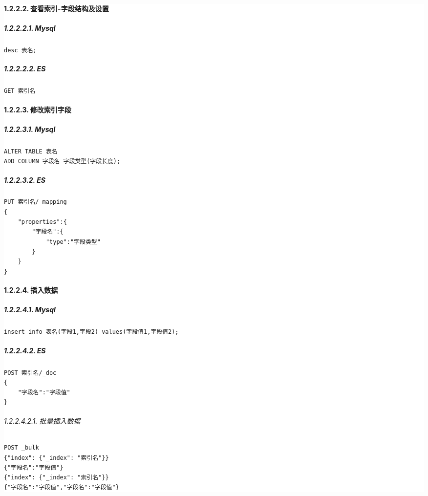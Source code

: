 #### 1.2.2.2. 查看索引-字段结构及设置

##### 1.2.2.2.1. Mysql

```
desc 表名;
```

##### 1.2.2.2.2. ES

```
GET 索引名
```

#### 1.2.2.3. 修改索引字段

##### 1.2.2.3.1. Mysql

```
ALTER TABLE 表名
ADD COLUMN 字段名 字段类型(字段长度);
```

##### 1.2.2.3.2. ES

```
PUT 索引名/_mapping
{
	"properties":{
		"字段名":{
			"type":"字段类型"
		}
	}
}
```



#### 1.2.2.4. 插入数据

##### 1.2.2.4.1. Mysql

```
insert info 表名(字段1,字段2) values(字段值1,字段值2);
```

##### 1.2.2.4.2. ES

```
POST 索引名/_doc
{
	"字段名":"字段值"
}
```

###### 1.2.2.4.2.1. 批量插入数据

```
POST _bulk
{"index": {"_index": "索引名"}}
{"字段名":"字段值"}
{"index": {"_index": "索引名"}}
{"字段名":"字段值","字段名":"字段值"}
```
